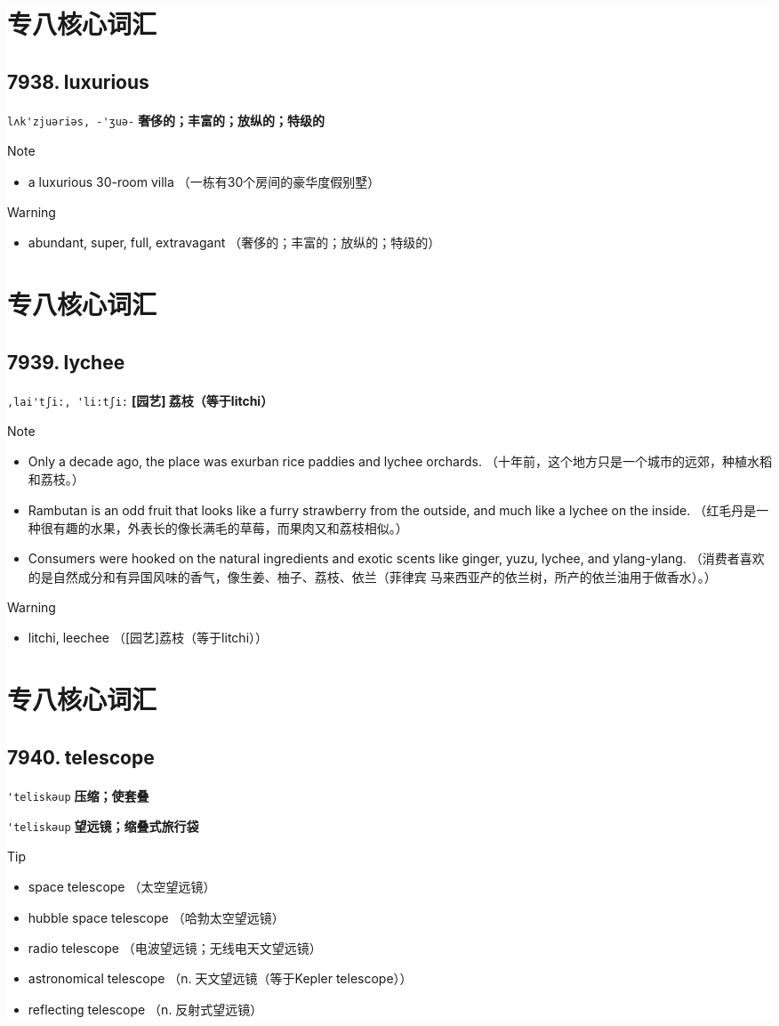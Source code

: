 # 专八核心词汇

## 7938. luxurious

`lʌk'zjuəriəs, -'ʒuə-`  **奢侈的；丰富的；放纵的；特级的**

> [!NOTE]
>
> - a luxurious 30-room villa （一栋有30个房间的豪华度假别墅）
>

> [!WARNING]
>
> - abundant, super, full, extravagant （奢侈的；丰富的；放纵的；特级的）
>

# 专八核心词汇

## 7939. lychee

`,lai'tʃi:, 'li:tʃi:`  **[园艺] 荔枝（等于litchi）**

> [!NOTE]
>
> - Only a decade ago, the place was exurban rice paddies and lychee orchards. （十年前，这个地方只是一个城市的远郊，种植水稻和荔枝。）
>
> - Rambutan is an odd fruit that looks like a furry strawberry from the outside, and much like a lychee on the inside. （红毛丹是一种很有趣的水果，外表长的像长满毛的草莓，而果肉又和荔枝相似。）
>
> - Consumers were hooked on the natural ingredients and exotic scents like ginger, yuzu, lychee, and ylang-ylang. （消费者喜欢的是自然成分和有异国风味的香气，像生姜、柚子、荔枝、依兰（菲律宾 马来西亚产的依兰树，所产的依兰油用于做香水）。）
>

> [!WARNING]
>
> - litchi, leechee （[园艺]荔枝（等于litchi））
>

# 专八核心词汇

## 7940. telescope

`'teliskəup`  **压缩；使套叠**

`'teliskəup`  **望远镜；缩叠式旅行袋**

> [!TIP]
>
> - space telescope （太空望远镜）
>
> - hubble space telescope （哈勃太空望远镜）
>
> - radio telescope （电波望远镜；无线电天文望远镜）
>
> - astronomical telescope （n. 天文望远镜（等于Kepler telescope））
>
> - reflecting telescope （n. 反射式望远镜）
>
